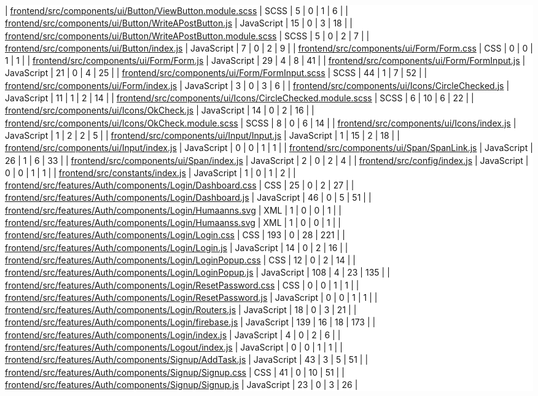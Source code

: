 | [frontend/src/components/ui/Button/ViewButton.module.scss](/frontend/src/components/ui/Button/ViewButton.module.scss) | SCSS | 5 | 0 | 1 | 6 |
| [frontend/src/components/ui/Button/WriteAPostButton.js](/frontend/src/components/ui/Button/WriteAPostButton.js) | JavaScript | 15 | 0 | 3 | 18 |
| [frontend/src/components/ui/Button/WriteAPostButton.module.scss](/frontend/src/components/ui/Button/WriteAPostButton.module.scss) | SCSS | 5 | 0 | 2 | 7 |
| [frontend/src/components/ui/Button/index.js](/frontend/src/components/ui/Button/index.js) | JavaScript | 7 | 0 | 2 | 9 |
| [frontend/src/components/ui/Form/Form.css](/frontend/src/components/ui/Form/Form.css) | CSS | 0 | 0 | 1 | 1 |
| [frontend/src/components/ui/Form/Form.js](/frontend/src/components/ui/Form/Form.js) | JavaScript | 29 | 4 | 8 | 41 |
| [frontend/src/components/ui/Form/FormInput.js](/frontend/src/components/ui/Form/FormInput.js) | JavaScript | 21 | 0 | 4 | 25 |
| [frontend/src/components/ui/Form/FormInput.scss](/frontend/src/components/ui/Form/FormInput.scss) | SCSS | 44 | 1 | 7 | 52 |
| [frontend/src/components/ui/Form/index.js](/frontend/src/components/ui/Form/index.js) | JavaScript | 3 | 0 | 3 | 6 |
| [frontend/src/components/ui/Icons/CircleChecked.js](/frontend/src/components/ui/Icons/CircleChecked.js) | JavaScript | 11 | 1 | 2 | 14 |
| [frontend/src/components/ui/Icons/CircleChecked.module.scss](/frontend/src/components/ui/Icons/CircleChecked.module.scss) | SCSS | 6 | 10 | 6 | 22 |
| [frontend/src/components/ui/Icons/OkCheck.js](/frontend/src/components/ui/Icons/OkCheck.js) | JavaScript | 14 | 0 | 2 | 16 |
| [frontend/src/components/ui/Icons/OkCheck.module.scss](/frontend/src/components/ui/Icons/OkCheck.module.scss) | SCSS | 8 | 0 | 6 | 14 |
| [frontend/src/components/ui/Icons/index.js](/frontend/src/components/ui/Icons/index.js) | JavaScript | 1 | 2 | 2 | 5 |
| [frontend/src/components/ui/Input/Input.js](/frontend/src/components/ui/Input/Input.js) | JavaScript | 1 | 15 | 2 | 18 |
| [frontend/src/components/ui/Input/index.js](/frontend/src/components/ui/Input/index.js) | JavaScript | 0 | 0 | 1 | 1 |
| [frontend/src/components/ui/Span/SpanLink.js](/frontend/src/components/ui/Span/SpanLink.js) | JavaScript | 26 | 1 | 6 | 33 |
| [frontend/src/components/ui/Span/index.js](/frontend/src/components/ui/Span/index.js) | JavaScript | 2 | 0 | 2 | 4 |
| [frontend/src/config/index.js](/frontend/src/config/index.js) | JavaScript | 0 | 0 | 1 | 1 |
| [frontend/src/constants/index.js](/frontend/src/constants/index.js) | JavaScript | 1 | 0 | 1 | 2 |
| [frontend/src/features/Auth/components/Login/Dashboard.css](/frontend/src/features/Auth/components/Login/Dashboard.css) | CSS | 25 | 0 | 2 | 27 |
| [frontend/src/features/Auth/components/Login/Dashboard.js](/frontend/src/features/Auth/components/Login/Dashboard.js) | JavaScript | 46 | 0 | 5 | 51 |
| [frontend/src/features/Auth/components/Login/Humaanns.svg](/frontend/src/features/Auth/components/Login/Humaanns.svg) | XML | 1 | 0 | 0 | 1 |
| [frontend/src/features/Auth/components/Login/Humaanss.svg](/frontend/src/features/Auth/components/Login/Humaanss.svg) | XML | 1 | 0 | 0 | 1 |
| [frontend/src/features/Auth/components/Login/Login.css](/frontend/src/features/Auth/components/Login/Login.css) | CSS | 193 | 0 | 28 | 221 |
| [frontend/src/features/Auth/components/Login/Login.js](/frontend/src/features/Auth/components/Login/Login.js) | JavaScript | 14 | 0 | 2 | 16 |
| [frontend/src/features/Auth/components/Login/LoginPopup.css](/frontend/src/features/Auth/components/Login/LoginPopup.css) | CSS | 12 | 0 | 2 | 14 |
| [frontend/src/features/Auth/components/Login/LoginPopup.js](/frontend/src/features/Auth/components/Login/LoginPopup.js) | JavaScript | 108 | 4 | 23 | 135 |
| [frontend/src/features/Auth/components/Login/ResetPassword.css](/frontend/src/features/Auth/components/Login/ResetPassword.css) | CSS | 0 | 0 | 1 | 1 |
| [frontend/src/features/Auth/components/Login/ResetPassword.js](/frontend/src/features/Auth/components/Login/ResetPassword.js) | JavaScript | 0 | 0 | 1 | 1 |
| [frontend/src/features/Auth/components/Login/Routers.js](/frontend/src/features/Auth/components/Login/Routers.js) | JavaScript | 18 | 0 | 3 | 21 |
| [frontend/src/features/Auth/components/Login/firebase.js](/frontend/src/features/Auth/components/Login/firebase.js) | JavaScript | 139 | 16 | 18 | 173 |
| [frontend/src/features/Auth/components/Login/index.js](/frontend/src/features/Auth/components/Login/index.js) | JavaScript | 4 | 0 | 2 | 6 |
| [frontend/src/features/Auth/components/Logout/index.js](/frontend/src/features/Auth/components/Logout/index.js) | JavaScript | 0 | 0 | 1 | 1 |
| [frontend/src/features/Auth/components/Signup/AddTask.js](/frontend/src/features/Auth/components/Signup/AddTask.js) | JavaScript | 43 | 3 | 5 | 51 |
| [frontend/src/features/Auth/components/Signup/Signup.css](/frontend/src/features/Auth/components/Signup/Signup.css) | CSS | 41 | 0 | 10 | 51 |
| [frontend/src/features/Auth/components/Signup/Signup.js](/frontend/src/features/Auth/components/Signup/Signup.js) | JavaScript | 23 | 0 | 3 | 26 |